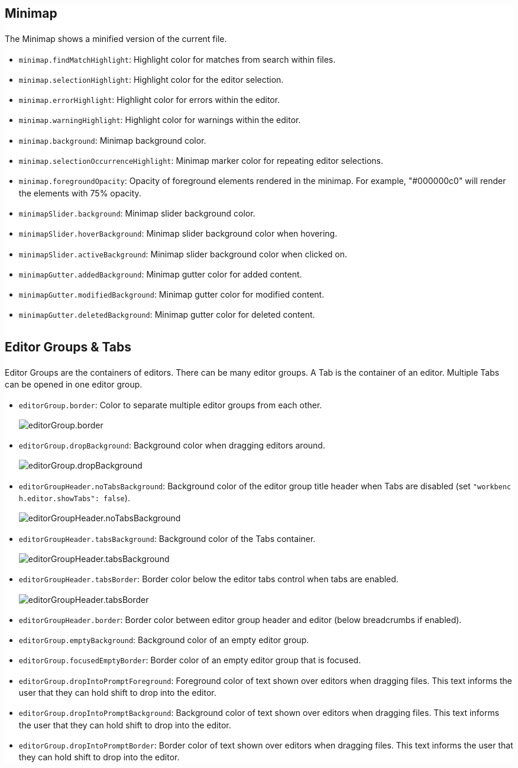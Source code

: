 ## Minimap

The Minimap shows a minified version of the current file.

- `minimap.findMatchHighlight`: Highlight color for matches from search within files.
- `minimap.selectionHighlight`: Highlight color for the editor selection.
- `minimap.errorHighlight`: Highlight color for errors within the editor.
- `minimap.warningHighlight`: Highlight color for warnings within the editor.
- `minimap.background`: Minimap background color.
- `minimap.selectionOccurrenceHighlight`: Minimap marker color for repeating editor selections.
- `minimap.foregroundOpacity`: Opacity of foreground elements rendered in the minimap. For example, "#000000c0" will render the elements with 75% opacity.

- `minimapSlider.background`: Minimap slider background color.
- `minimapSlider.hoverBackground`: Minimap slider background color when hovering.
- `minimapSlider.activeBackground`: Minimap slider background color when clicked on.

- `minimapGutter.addedBackground`: Minimap gutter color for added content.
- `minimapGutter.modifiedBackground`: Minimap gutter color for modified content.
- `minimapGutter.deletedBackground`: Minimap gutter color for deleted content.

## Editor Groups & Tabs

Editor Groups are the containers of editors. There can be many editor groups. A Tab is the container of an editor. Multiple Tabs can be opened in one editor group.

- `editorGroup.border`: Color to separate multiple editor groups from each other.

  ![editorGroup.border](images/theme-color/editorGroup-border.gif)

- `editorGroup.dropBackground`: Background color when dragging editors around.

  ![editorGroup.dropBackground](images/theme-color/editorGroup-dropbackground.gif)

- `editorGroupHeader.noTabsBackground`: Background color of the editor group title header when Tabs are disabled (set `"workbench.editor.showTabs": false`).

  ![editorGroupHeader.noTabsBackground](images/theme-color/editorgroupheader-notabsbackground.gif)

- `editorGroupHeader.tabsBackground`: Background color of the Tabs container.

  ![editorGroupHeader.tabsBackground](images/theme-color/editorgroupheader-tabsbackground.gif)

- `editorGroupHeader.tabsBorder`: Border color below the editor tabs control when tabs are enabled.

  ![editorGroupHeader.tabsBorder](images/theme-color/editorgroupheader-tabsborder.gif)

- `editorGroupHeader.border`: Border color between editor group header and editor (below breadcrumbs if enabled).
- `editorGroup.emptyBackground`: Background color of an empty editor group.
- `editorGroup.focusedEmptyBorder`: Border color of an empty editor group that is focused.
- `editorGroup.dropIntoPromptForeground`: Foreground color of text shown over editors when dragging files. This text informs the user that they can hold shift to drop into the editor.
- `editorGroup.dropIntoPromptBackground`: Background color of text shown over editors when dragging files. This text informs the user that they can hold shift to drop into the editor.
- `editorGroup.dropIntoPromptBorder`: Border color of text shown over editors when dragging files. This text informs the user that they can hold shift to drop into the editor.
